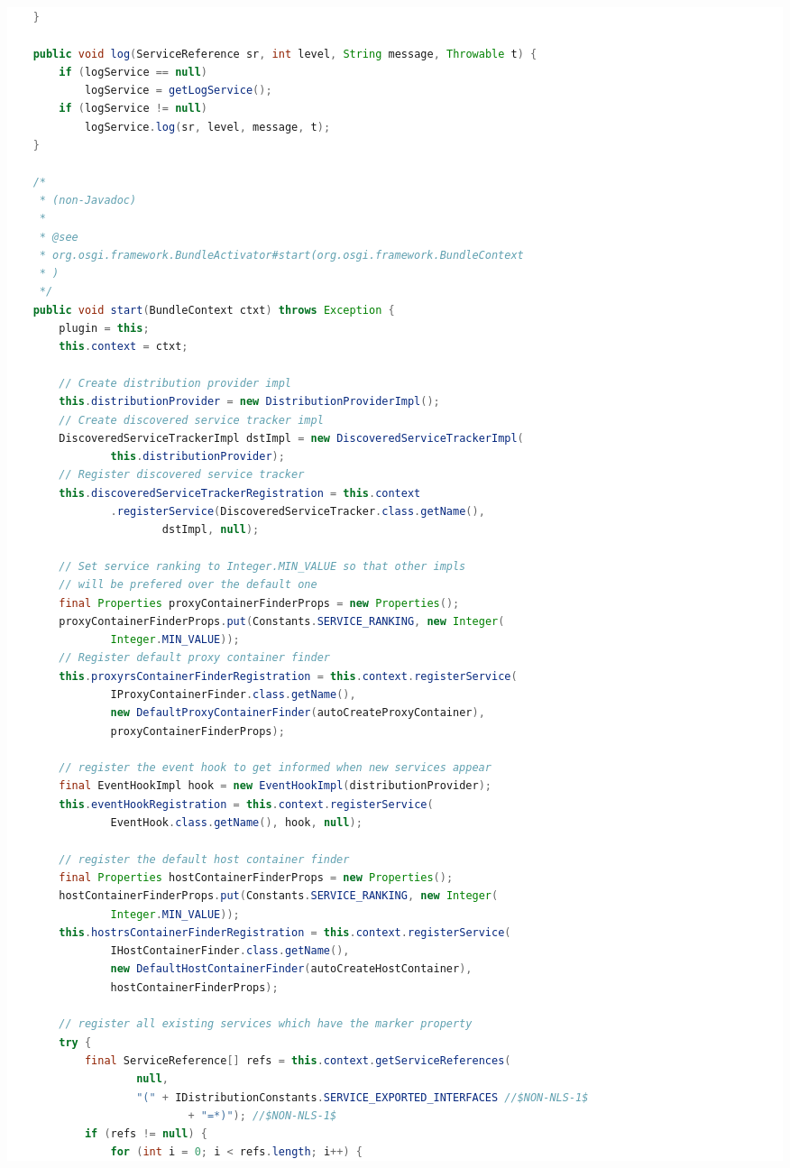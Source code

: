 ```java
	}

	public void log(ServiceReference sr, int level, String message, Throwable t) {
		if (logService == null)
			logService = getLogService();
		if (logService != null)
			logService.log(sr, level, message, t);
	}

	/*
	 * (non-Javadoc)
	 * 
	 * @see
	 * org.osgi.framework.BundleActivator#start(org.osgi.framework.BundleContext
	 * )
	 */
	public void start(BundleContext ctxt) throws Exception {
		plugin = this;
		this.context = ctxt;

		// Create distribution provider impl
		this.distributionProvider = new DistributionProviderImpl();
		// Create discovered service tracker impl
		DiscoveredServiceTrackerImpl dstImpl = new DiscoveredServiceTrackerImpl(
				this.distributionProvider);
		// Register discovered service tracker
		this.discoveredServiceTrackerRegistration = this.context
				.registerService(DiscoveredServiceTracker.class.getName(),
						dstImpl, null);

		// Set service ranking to Integer.MIN_VALUE so that other impls
		// will be prefered over the default one
		final Properties proxyContainerFinderProps = new Properties();
		proxyContainerFinderProps.put(Constants.SERVICE_RANKING, new Integer(
				Integer.MIN_VALUE));
		// Register default proxy container finder
		this.proxyrsContainerFinderRegistration = this.context.registerService(
				IProxyContainerFinder.class.getName(),
				new DefaultProxyContainerFinder(autoCreateProxyContainer),
				proxyContainerFinderProps);

		// register the event hook to get informed when new services appear
		final EventHookImpl hook = new EventHookImpl(distributionProvider);
		this.eventHookRegistration = this.context.registerService(
				EventHook.class.getName(), hook, null);

		// register the default host container finder
		final Properties hostContainerFinderProps = new Properties();
		hostContainerFinderProps.put(Constants.SERVICE_RANKING, new Integer(
				Integer.MIN_VALUE));
		this.hostrsContainerFinderRegistration = this.context.registerService(
				IHostContainerFinder.class.getName(),
				new DefaultHostContainerFinder(autoCreateHostContainer),
				hostContainerFinderProps);

		// register all existing services which have the marker property
		try {
			final ServiceReference[] refs = this.context.getServiceReferences(
					null,
					"(" + IDistributionConstants.SERVICE_EXPORTED_INTERFACES //$NON-NLS-1$
							+ "=*)"); //$NON-NLS-1$
			if (refs != null) {
				for (int i = 0; i < refs.length; i++) {
```